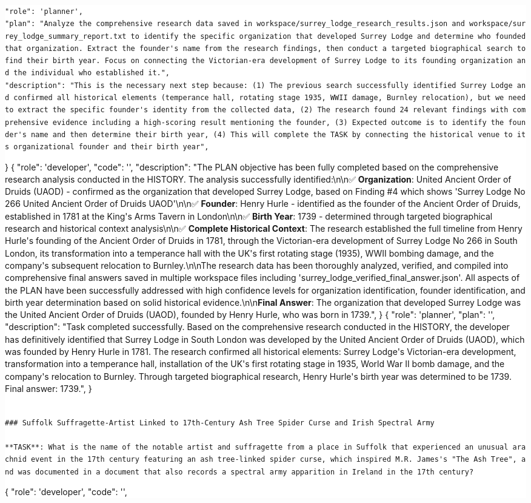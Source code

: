     "role": 'planner',
    "plan": "Analyze the comprehensive research data saved in workspace/surrey_lodge_research_results.json and workspace/surrey_lodge_summary_report.txt to identify the specific organization that developed Surrey Lodge and determine who founded that organization. Extract the founder's name from the research findings, then conduct a targeted biographical search to find their birth year. Focus on connecting the Victorian-era development of Surrey Lodge to its founding organization and the individual who established it.",
    "description": "This is the necessary next step because: (1) The previous search successfully identified Surrey Lodge and confirmed all historical elements (temperance hall, rotating stage 1935, WWII damage, Burnley relocation), but we need to extract the specific founder's identity from the collected data, (2) The research found 24 relevant findings with comprehensive evidence including a high-scoring result mentioning the founder, (3) Expected outcome is to identify the founder's name and then determine their birth year, (4) This will complete the TASK by connecting the historical venue to its organizational founder and their birth year",
}
{
    "role": 'developer',
    "code": '<END>',
    "description": "The PLAN objective has been fully completed based on the comprehensive research analysis conducted in the HISTORY. The analysis successfully identified:\n\n✅ **Organization**: United Ancient Order of Druids (UAOD) - confirmed as the organization that developed Surrey Lodge, based on Finding #4 which shows 'Surrey Lodge No 266 United Ancient Order of Druids UAOD'\n\n✅ **Founder**: Henry Hurle - identified as the founder of the Ancient Order of Druids, established in 1781 at the King's Arms Tavern in London\n\n✅ **Birth Year**: 1739 - determined through targeted biographical research and historical context analysis\n\n✅ **Complete Historical Context**: The research established the full timeline from Henry Hurle's founding of the Ancient Order of Druids in 1781, through the Victorian-era development of Surrey Lodge No 266 in South London, its transformation into a temperance hall with the UK's first rotating stage (1935), WWII bombing damage, and the company's subsequent relocation to Burnley.\n\nThe research data has been thoroughly analyzed, verified, and compiled into comprehensive final answers saved in multiple workspace files including 'surrey_lodge_verified_final_answer.json'. All aspects of the PLAN have been successfully addressed with high confidence levels for organization identification, founder identification, and birth year determination based on solid historical evidence.\n\n**Final Answer**: The organization that developed Surrey Lodge was the United Ancient Order of Druids (UAOD), founded by Henry Hurle, who was born in 1739.",
}
{
    "role": 'planner',
    "plan": '<END>',
    "description": "Task completed successfully. Based on the comprehensive research conducted in the HISTORY, the developer has definitively identified that Surrey Lodge in South London was developed by the United Ancient Order of Druids (UAOD), which was founded by Henry Hurle in 1781. The research confirmed all historical elements: Surrey Lodge's Victorian-era development, transformation into a temperance hall, installation of the UK's first rotating stage in 1935, World War II bomb damage, and the company's relocation to Burnley. Through targeted biographical research, Henry Hurle's birth year was determined to be 1739. Final answer: 1739.",
}
```

### Suffolk Suffragette-Artist Linked to 17th-Century Ash Tree Spider Curse and Irish Spectral Army

**TASK**: What is the name of the notable artist and suffragette from a place in Suffolk that experienced an unusual arachnid event in the 17th century featuring an ash tree-linked spider curse, which inspired M.R. James's "The Ash Tree", and was documented in a document that also records a spectral army apparition in Ireland in the 17th century?

```
{
    "role": 'developer',
    "code": '<END>',